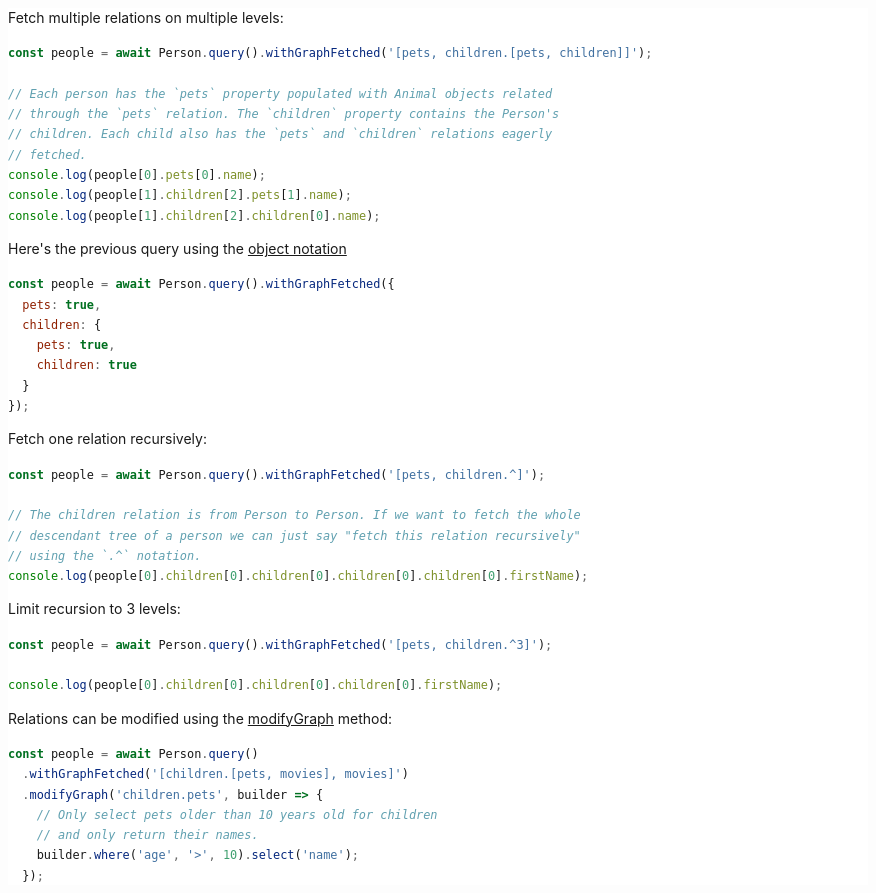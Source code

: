 Fetch multiple relations on multiple levels:

```js
const people = await Person.query().withGraphFetched('[pets, children.[pets, children]]');

// Each person has the `pets` property populated with Animal objects related
// through the `pets` relation. The `children` property contains the Person's
// children. Each child also has the `pets` and `children` relations eagerly
// fetched.
console.log(people[0].pets[0].name);
console.log(people[1].children[2].pets[1].name);
console.log(people[1].children[2].children[0].name);
```

Here's the previous query using the [object notation](/api/types/#relationexpression-object-notation)

```js
const people = await Person.query().withGraphFetched({
  pets: true,
  children: {
    pets: true,
    children: true
  }
});
```

Fetch one relation recursively:

```js
const people = await Person.query().withGraphFetched('[pets, children.^]');

// The children relation is from Person to Person. If we want to fetch the whole
// descendant tree of a person we can just say "fetch this relation recursively"
// using the `.^` notation.
console.log(people[0].children[0].children[0].children[0].children[0].firstName);
```

Limit recursion to 3 levels:

```js
const people = await Person.query().withGraphFetched('[pets, children.^3]');

console.log(people[0].children[0].children[0].children[0].firstName);
```

Relations can be modified using the [modifyGraph](/api/query-builder/other-methods.html#modifygraph) method:

```js
const people = await Person.query()
  .withGraphFetched('[children.[pets, movies], movies]')
  .modifyGraph('children.pets', builder => {
    // Only select pets older than 10 years old for children
    // and only return their names.
    builder.where('age', '>', 10).select('name');
  });
```
